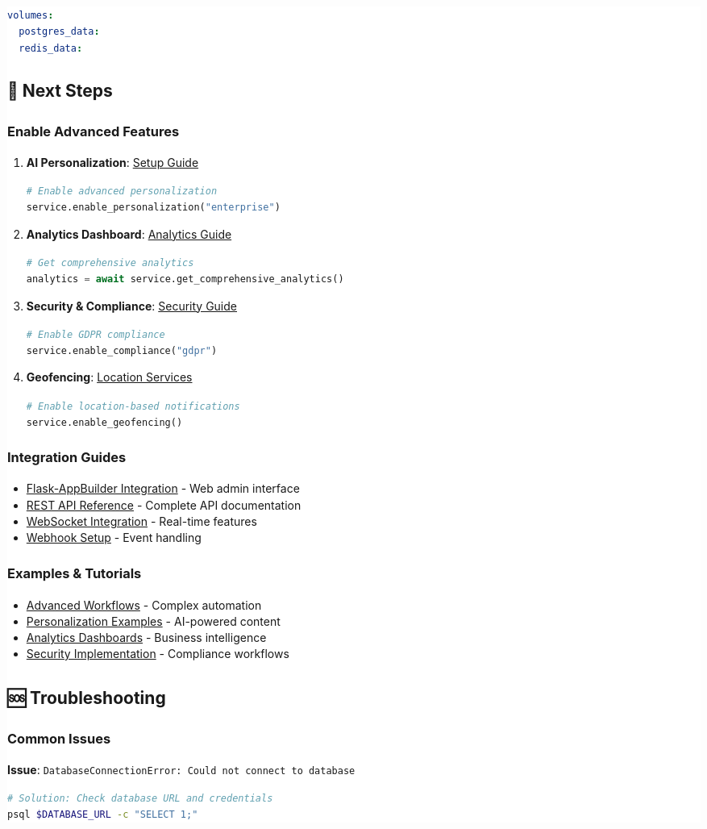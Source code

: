 ```yaml
volumes:
  postgres_data:
  redis_data:
```

## 🎯 Next Steps

### Enable Advanced Features

1. **AI Personalization**: [Setup Guide](../personalization/docs/getting-started.md)
   ```python
   # Enable advanced personalization
   service.enable_personalization("enterprise")
   ```

2. **Analytics Dashboard**: [Analytics Guide](analytics.md)
   ```python
   # Get comprehensive analytics
   analytics = await service.get_comprehensive_analytics()
   ```

3. **Security & Compliance**: [Security Guide](security.md)
   ```python
   # Enable GDPR compliance
   service.enable_compliance("gdpr")
   ```

4. **Geofencing**: [Location Services](geofencing.md)
   ```python
   # Enable location-based notifications
   service.enable_geofencing()
   ```

### Integration Guides

- [Flask-AppBuilder Integration](flask-integration.md) - Web admin interface
- [REST API Reference](api-reference.md) - Complete API documentation
- [WebSocket Integration](websocket-api.md) - Real-time features
- [Webhook Setup](webhook-api.md) - Event handling

### Examples & Tutorials

- [Advanced Workflows](examples/advanced-workflows.md) - Complex automation
- [Personalization Examples](examples/personalization.md) - AI-powered content
- [Analytics Dashboards](examples/analytics.md) - Business intelligence
- [Security Implementation](examples/security.md) - Compliance workflows

## 🆘 Troubleshooting

### Common Issues

**Issue**: `DatabaseConnectionError: Could not connect to database`
```bash
# Solution: Check database URL and credentials
psql $DATABASE_URL -c "SELECT 1;"
```
